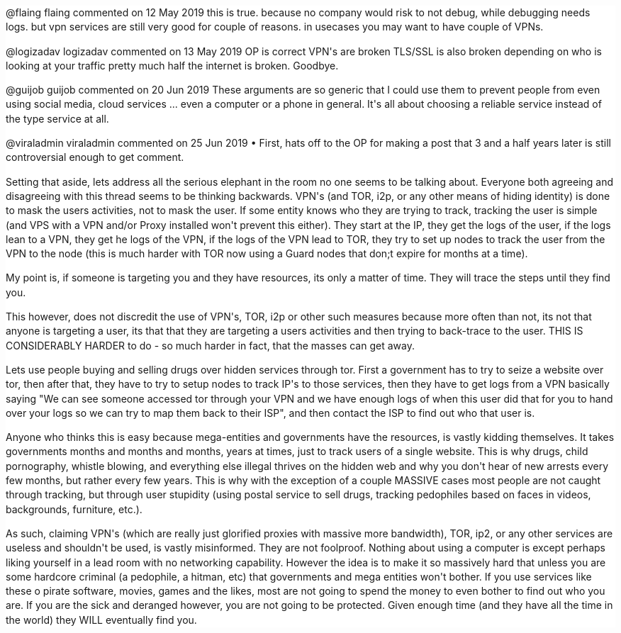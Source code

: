 @flaing
flaing commented on 12 May 2019
this is true. because no company would risk to not debug, while debugging needs logs.
but vpn services are still very good for couple of reasons. in usecases you may want to have couple of VPNs.

@logizadav
logizadav commented on 13 May 2019
OP is correct VPN's are broken TLS/SSL is also broken depending on who is looking at your traffic pretty much half the internet is broken. Goodbye.

@guijob
guijob commented on 20 Jun 2019
These arguments are so generic that I could use them to prevent people from even using social media, cloud services ... even a computer or a phone in general. It's all about choosing a reliable service instead of the type service at all.

@viraladmin
viraladmin commented on 25 Jun 2019 • 
First, hats off to the OP for making a post that 3 and a half years later is still controversial enough to get comment.

Setting that aside, lets address all the serious elephant in the room no one seems to be talking about. Everyone both agreeing and disagreeing with this thread seems to be thinking backwards. VPN's (and TOR, i2p, or any other means of hiding identity) is done to mask the users activities, not to mask the user. If some entity knows who they are trying to track, tracking the user is simple (and VPS with a VPN and/or Proxy installed won't prevent this either). They start at the IP, they get the logs of the user, if the logs lean to a VPN, they get he logs of the VPN, if the logs of the VPN lead to TOR, they try to set up nodes to track the user from the VPN to the node (this is much harder with TOR now using a Guard nodes that don;t expire for months at a time).

My point is, if someone is targeting you and they have resources, its only a matter of time. They will trace the steps until they find you.

This however, does not discredit the use of VPN's, TOR, i2p or other such measures because more often than not, its not that anyone is targeting a user, its that that they are targeting a users activities and then trying to back-trace to the user. THIS IS CONSIDERABLY HARDER to do - so much harder in fact, that the masses can get away.

Lets use people buying and selling drugs over hidden services through tor. First a government has to try to seize a website over tor, then after that, they have to try to setup nodes to track IP's to those services, then they have to get logs from a VPN basically saying "We can see someone accessed tor through your VPN and we have enough logs of when this user did that for you to hand over your logs so we can try to map them back to their ISP", and then contact the ISP to find out who that user is.

Anyone who thinks this is easy because mega-entities and governments have the resources, is vastly kidding themselves. It takes governments months and months and months, years at times, just to track users of a single website. This is why drugs, child pornography, whistle blowing, and everything else illegal thrives on the hidden web and why you don't hear of new arrests every few months, but rather every few years. This is why with the exception of a couple MASSIVE cases most people are not caught through tracking, but through user stupidity (using postal service to sell drugs, tracking pedophiles based on faces in videos, backgrounds, furniture, etc.).

As such, claiming VPN's (which are really just glorified proxies with massive more bandwidth), TOR, ip2, or any other services are useless and shouldn't be used, is vastly misinformed. They are not foolproof. Nothing about using a computer is except perhaps liking yourself in a lead room with no networking capability. However the idea is to make it so massively hard that unless you are some hardcore criminal (a pedophile, a hitman, etc) that governments and mega entities won't bother. If you use services like these o pirate software, movies, games and the likes, most are not going to spend the money to even bother to find out who you are. If you are the sick and deranged however, you are not going to be protected. Given enough time (and they have all the time in the world) they WILL eventually find you.
